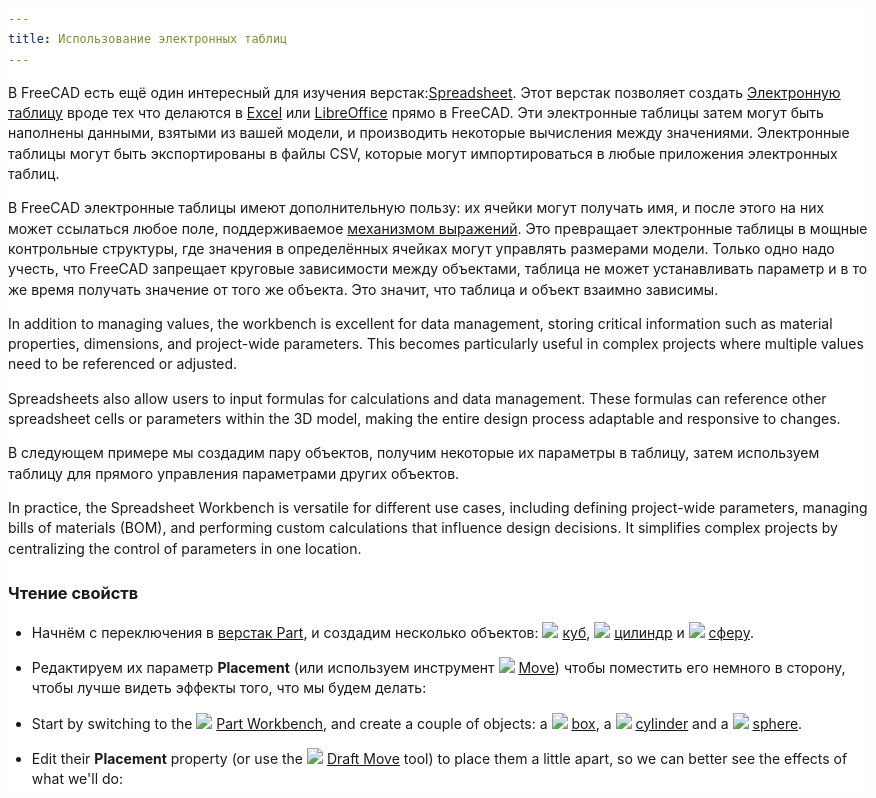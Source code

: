 ```yaml
---
title: Использование электронных таблиц
---
```


В FreeCAD есть ещё один интересный для изучения верстак:[Spreadsheet](/Spreadsheet_Workbench/ru "Spreadsheet Workbench/ru"). Этот верстак позволяет создать [Электронную таблицу](https://ru.wikipedia.org/wiki/Электронная_таблица) вроде тех что делаются в [Excel](https://ru.wikipedia.org/wiki/Microsoft_Excel) или [LibreOffice](https://ru.wikipedia.org/wiki/OpenOffice_Calc) прямо в FreeCAD. Эти электронные таблицы затем могут быть наполнены данными, взятыми из вашей модели, и производить некоторые вычисления между значениями. Электронные таблицы могут быть экспортированы в файлы CSV, которые могут импортироваться в любые приложения электронных таблиц.

В FreeCAD электронные таблицы имеют дополнительную пользу: их ячейки могут получать имя, и после этого на них может ссылаться любое поле, поддерживаемое [механизмом выражений](/Expressions "Expressions"). Это превращает электронные таблицы в мощные контрольные структуры, где значения в определённых ячейках могут управлять размерами модели. Только одно надо учесть, что FreeCAD запрещает круговые зависимости между объектами, таблица не может устанавливать параметр и в то же время получать значение от того же объекта. Это значит, что таблица и объект взаимно зависимы.

In addition to managing values, the workbench is excellent for data management, storing critical information such as material properties, dimensions, and project-wide parameters. This becomes particularly useful in complex projects where multiple values need to be referenced or adjusted.

Spreadsheets also allow users to input formulas for calculations and data management. These formulas can reference other spreadsheet cells or parameters within the 3D model, making the entire design process adaptable and responsive to changes.

В следующем примере мы создадим пару объектов, получим некоторые их параметры в таблицу, затем используем таблицу для прямого управления параметрами других объектов.

In practice, the Spreadsheet Workbench is versatile for different use cases, including defining project-wide parameters, managing bills of materials (BOM), and performing custom calculations that influence design decisions. It simplifies complex projects by centralizing the control of parameters in one location.

### Чтение свойств

- Начнём с переключения в [верстак Part](/Part_Workbench/ru "Part Workbench/ru"), и создадим несколько объектов: ![](/images/Part_Box.svg) [куб](/Part_Box/ru "Part Box/ru"), ![](/images/Part_Cylinder.svg) [цилиндр](/Part_Cylinder/ru "Part Cylinder/ru") и ![](/images/Part_Sphere.svg) [сферу](/Part_Sphere/ru "Part Sphere/ru").
- Редактируем их параметр **Placement** (или используем инструмент ![](/images/Draft_Move.svg) [Move](/Draft_Move/ru "Draft Move/ru")) чтобы поместить его немного в сторону, чтобы лучше видеть эффекты того, что мы будем делать:

- Start by switching to the ![](/images/Workbench_Part.svg) [Part Workbench](/Part_Workbench "Part Workbench"), and create a couple of objects: a ![](/images/Part_Box.svg) [box](/Part_Box "Part Box"), a ![](/images/Part_Cylinder.svg) [cylinder](/Part_Cylinder "Part Cylinder") and a ![](/images/Part_Sphere.svg) [sphere](/Part_Sphere "Part Sphere").
- Edit their **Placement** property (or use the ![](/images/Draft_Move.svg) [Draft Move](/Draft_Move "Draft Move") tool) to place them a little apart, so we can better see the effects of what we'll do:
